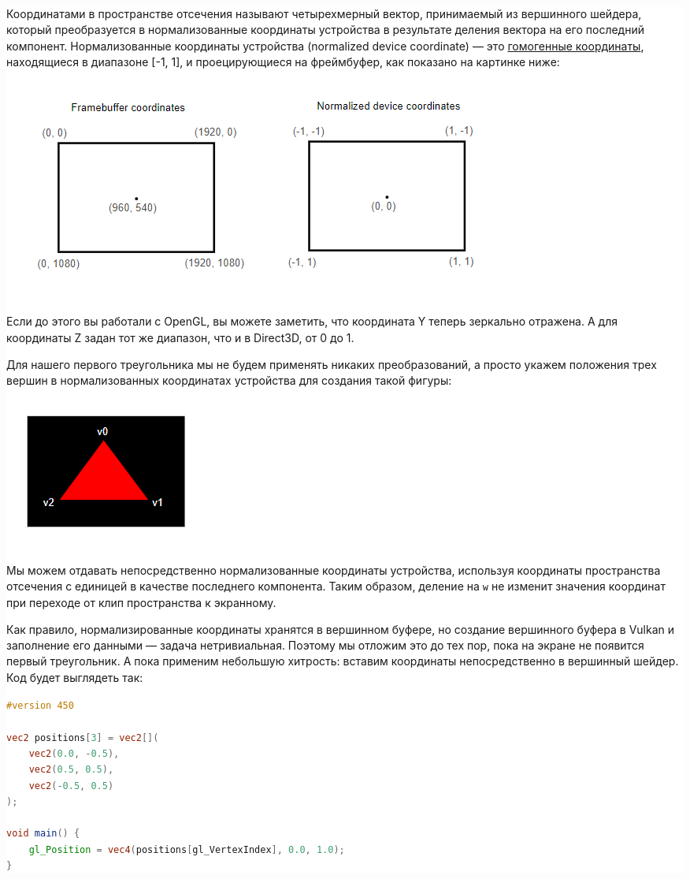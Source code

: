 Координатами в пространстве отсечения называют четырехмерный вектор, принимаемый из вершинного шейдера, который преобразуется в нормализованные координаты устройства в результате деления вектора на его последний компонент. Нормализованные координаты устройства \(normalized device coordinate\) — это [гомогенные координаты](https://en.wikipedia.org/wiki/Homogeneous_coordinates), находящиеся в диапазоне \[-1, 1\], и проецирующиеся на фреймбуфер, как показано на картинке ниже:

![](1.png)

Если до этого вы работали с OpenGL, вы можете заметить, что координата Y теперь зеркально отражена. А для координаты Z задан тот же диапазон, что и в Direct3D, от 0 до 1.

Для нашего первого треугольника мы не будем применять никаких преобразований, а просто укажем положения трех вершин в нормализованных координатах устройства для создания такой фигуры:

![](2.png)

Мы можем отдавать непосредственно нормализованные координаты устройства, используя координаты пространства отсечения с единицей в качестве последнего компонента. Таким образом, деление на `w` не изменит значения координат при переходе от клип пространства к экранному.

Как правило, нормализированные координаты хранятся в вершинном буфере, но создание вершинного буфера в Vulkan и заполнение его данными — задача нетривиальная. Поэтому мы отложим это до тех пор, пока на экране не появится первый треугольник. А пока применим небольшую хитрость: вставим координаты непосредственно в вершинный шейдер. Код будет выглядеть так:

```glsl
#version 450

vec2 positions[3] = vec2[](
    vec2(0.0, -0.5),
    vec2(0.5, 0.5),
    vec2(-0.5, 0.5)
);

void main() {
    gl_Position = vec4(positions[gl_VertexIndex], 0.0, 1.0);
}
```
